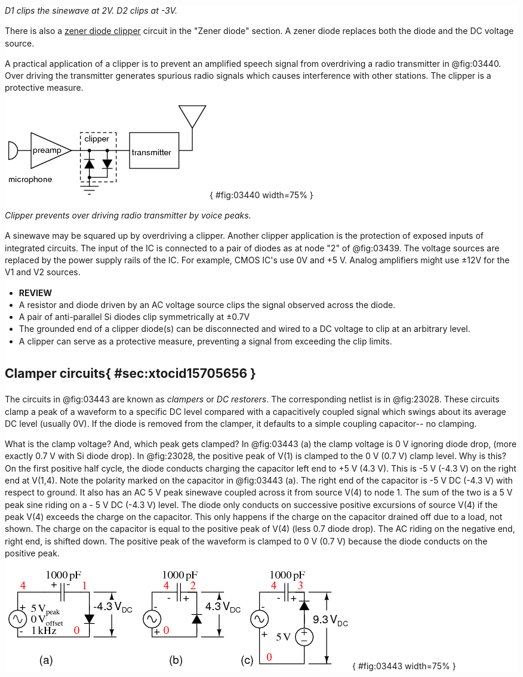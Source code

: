 _D1 clips the sinewave at 2V. D2 clips at -3V._

There is also a [zener diode clipper](#zenerclip) circuit in the "Zener diode" section. A zener diode replaces both the diode and the DC voltage source.

A practical application of a clipper is to prevent an amplified speech signal from overdriving a radio transmitter in @fig:03440. Over driving the transmitter generates spurious radio signals which causes interference with other stations. The clipper is a protective measure.

![](media/03440.png){ #fig:03440 width=75% }

_Clipper prevents over driving radio transmitter by voice peaks._

A sinewave may be squared up by overdriving a clipper. Another clipper application is the protection of exposed inputs of integrated circuits. The input of the IC is connected to a pair of diodes as at node "2" of @fig:03439. The voltage sources are replaced by the power supply rails of the IC. For example, CMOS IC\'s use 0V and +5 V. Analog amplifiers might use ±12V for the V1 and V2 sources.

- **REVIEW**
- A resistor and diode driven by an AC voltage source clips the signal observed across the diode.
- A pair of anti-parallel Si diodes clip symmetrically at ±0.7V
- The grounded end of a clipper diode(s) can be disconnected and wired to a DC voltage to clip at an arbitrary level.
- A clipper can serve as a protective measure, preventing a signal from exceeding the clip limits.

## Clamper circuits{ #sec:xtocid15705656 }

The circuits in @fig:03443 are known as _clampers_ or _DC restorers_. The corresponding netlist is in @fig:23028. These circuits clamp a peak of a waveform to a specific DC level compared with a capacitively coupled signal which swings about its average DC level (usually 0V). If the diode is removed from the clamper, it defaults to a simple coupling capacitor-- no clamping.

What is the clamp voltage? And, which peak gets clamped? In @fig:03443 (a) the clamp voltage is 0 V ignoring diode drop, (more exactly 0.7 V with Si diode drop). In @fig:23028, the positive peak of V(1) is clamped to the 0 V (0.7 V) clamp level. Why is this? On the first positive half cycle, the diode conducts charging the capacitor left end to +5 V (4.3 V). This is -5 V (-4.3 V) on the right end at V(1,4). Note the polarity marked on the capacitor in @fig:03443 (a). The right end of the capacitor is -5 V DC (-4.3 V) with respect to ground. It also has an AC 5 V peak sinewave coupled across it from source V(4) to node 1. The sum of the two is a 5 V peak sine riding on a - 5 V DC (-4.3 V) level. The diode only conducts on successive positive excursions of source V(4) if the peak V(4) exceeds the charge on the capacitor. This only happens if the charge on the capacitor drained off due to a load, not shown. The charge on the capacitor is equal to the positive peak of V(4) (less 0.7 diode drop). The AC riding on the negative end, right end, is shifted down. The positive peak of the waveform is clamped to 0 V (0.7 V) because the diode conducts on the positive peak.

![](media/03443.png){ #fig:03443 width=75% }
